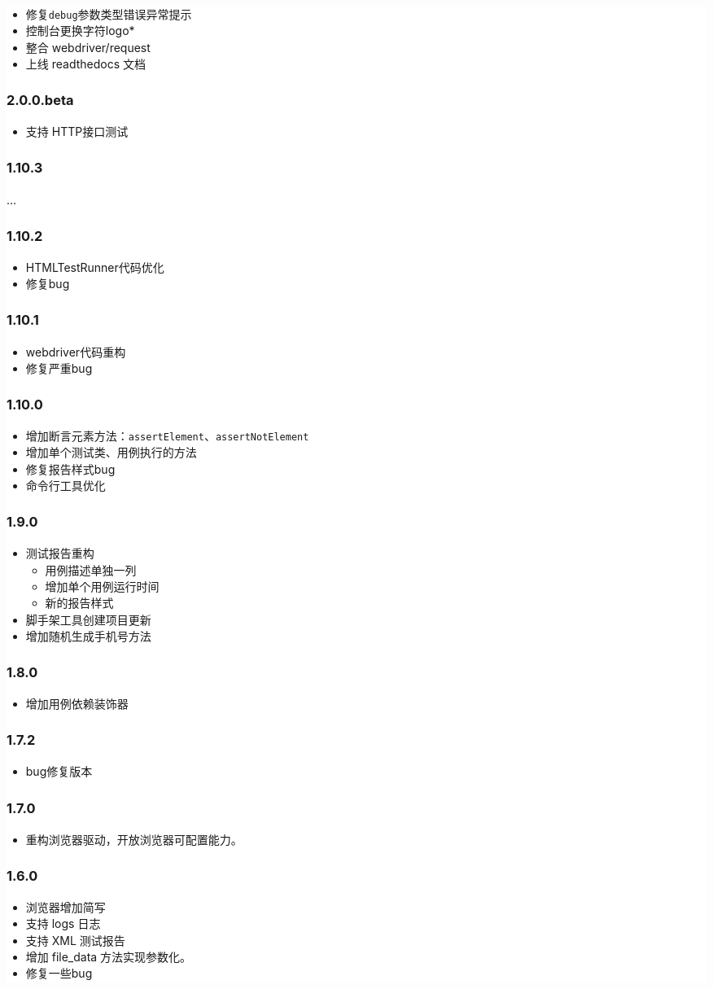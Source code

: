   * 修复`debug`参数类型错误异常提示
  * 控制台更换字符logo* 
* 整合 webdriver/request
* 上线 readthedocs 文档


### 2.0.0.beta
* 支持 HTTP接口测试

### 1.10.3
...

### 1.10.2
* HTMLTestRunner代码优化
* 修复bug

### 1.10.1
* webdriver代码重构
* 修复严重bug

### 1.10.0
* 增加断言元素方法：`assertElement`、`assertNotElement`
* 增加单个测试类、用例执行的方法
* 修复报告样式bug
* 命令行工具优化

### 1.9.0
* 测试报告重构
  * 用例描述单独一列
  * 增加单个用例运行时间
  * 新的报告样式
* 脚手架工具创建项目更新
* 增加随机生成手机号方法

### 1.8.0
* 增加用例依赖装饰器

### 1.7.2
* bug修复版本

### 1.7.0
* 重构浏览器驱动，开放浏览器可配置能力。

### 1.6.0
* 浏览器增加简写
* 支持 logs 日志
* 支持 XML 测试报告
* 增加 file_data 方法实现参数化。
* 修复一些bug
